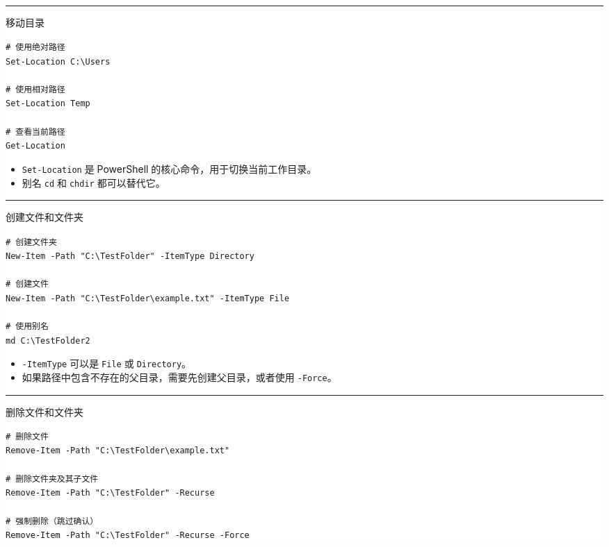 * * *

移动目录

    # 使用绝对路径
    Set-Location C:\Users
    
    # 使用相对路径
    Set-Location Temp
    
    # 查看当前路径
    Get-Location
    

*   `Set-Location` 是 PowerShell 的核心命令，用于切换当前工作目录。
*   别名 `cd` 和 `chdir` 都可以替代它。

* * *

创建文件和文件夹

    # 创建文件夹
    New-Item -Path "C:\TestFolder" -ItemType Directory
    
    # 创建文件
    New-Item -Path "C:\TestFolder\example.txt" -ItemType File
    
    # 使用别名
    md C:\TestFolder2
    

*   `-ItemType` 可以是 `File` 或 `Directory`。
*   如果路径中包含不存在的父目录，需要先创建父目录，或者使用 `-Force`。

* * *

删除文件和文件夹

    # 删除文件
    Remove-Item -Path "C:\TestFolder\example.txt"
    
    # 删除文件夹及其子文件
    Remove-Item -Path "C:\TestFolder" -Recurse
    
    # 强制删除（跳过确认）
    Remove-Item -Path "C:\TestFolder" -Recurse -Force
    